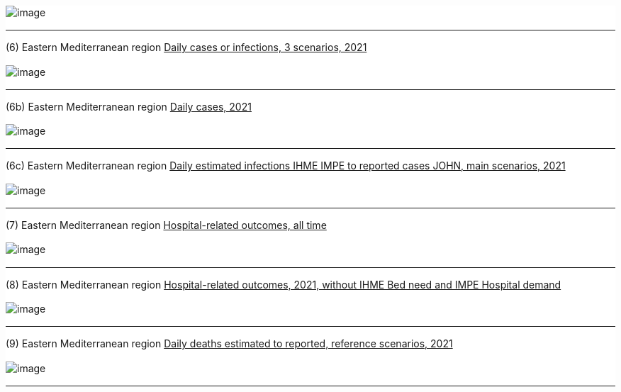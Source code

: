 ![image](https://user-images.githubusercontent.com/30849720/146657070-1dd2ac2f-402a-4bff-b2a8-4f4e0ff6db97.png)

****

(6) Eastern Mediterranean region [Daily cases or infections, 3 scenarios, 2021](https://github.com/pourmalek/CovidVisualizedGlobal/blob/main/20211217/output/merge/graph%20EMRO%2024%20COVID-19%20daily%20cases%2C%20EMRO%2C%203%20scenarios%2C%202021%2C%20uncertainty.pdf)

![image](https://user-images.githubusercontent.com/30849720/146657083-7b4c8810-0e48-4bd0-b784-b406d31a09d1.png)

****

(6b) Eastern Mediterranean region [Daily cases, 2021](https://github.com/pourmalek/CovidVisualizedGlobal/blob/main/20211217/output/merge/graph%20EMRO%2022b%20COVID-19%20daily%20cases%2C%20EMRO%2C%20reference%20scenarios%2C%202021.pdf)

![image](https://user-images.githubusercontent.com/30849720/146657097-72bc2068-a46c-402b-8fb1-6afc09c56be1.png)

****

(6c) Eastern Mediterranean region [Daily estimated infections IHME IMPE to reported cases JOHN, main scenarios, 2021](https://github.com/pourmalek/CovidVisualizedGlobal/blob/main/20211217/output/merge/graph%20EMRO%2026%20C19%20daily%20estimated%20infections%20to%20reported%20cases%2C%20EMRO%2C%20reference%20scenarios%202021.pdf)

![image](https://user-images.githubusercontent.com/30849720/146657105-6d6605d0-3e28-4ce3-a940-38cf36e48869.png)

****

(7) Eastern Mediterranean region [Hospital-related outcomes, all time](https://github.com/pourmalek/CovidVisualizedGlobal/blob/main/20211217/output/merge/graph%20EMRO%2061a%20COVID-19%20hospital-related%20outcomes.pdf)

![image](https://user-images.githubusercontent.com/30849720/146657124-7eaef135-48ea-4dc1-bc7d-2ed3f288e6e9.png)

****

(8) Eastern Mediterranean region [Hospital-related outcomes, 2021, without IHME Bed need and IMPE Hospital demand](https://github.com/pourmalek/CovidVisualizedGlobal/blob/main/20211217/output/merge/graph%20EMRO%2062a%20COVID-19%20hospital-related%20outcomes%2C%20wo%20extremes.pdf)

![image](https://user-images.githubusercontent.com/30849720/146657137-09e52ce8-142c-4fd3-bcc8-d9360bd8b4ee.png)

****

(9) Eastern Mediterranean region [Daily deaths estimated to reported, reference scenarios, 2021](https://github.com/pourmalek/CovidVisualizedGlobal/blob/main/20211217/output/merge/graph%20EMRO%2082%20COVID-19%20daily%20deaths%20estimated%20to%20reported%2C%20EMRO%2C%20reference%20scenarios%2C%202021.pdf)

![image](https://user-images.githubusercontent.com/30849720/146657157-e4d83781-ba0b-47f0-a4d1-264f0b168b94.png)

****
